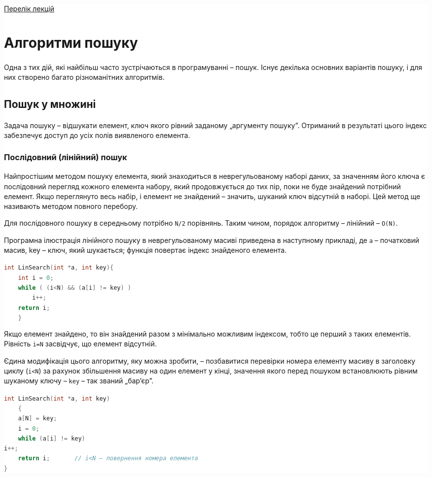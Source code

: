 [Перелік лекцій](README.md)

# Алгоритми пошуку

Одна з тих дій, які найбільш часто зустрічаються в програмуванні – пошук. Існує декілька основних варіантів пошуку, і для них створено багато різноманітних алгоритмів.

## Пошук у множині

Задача пошуку – відшукати елемент, ключ якого рівний заданому „аргументу пошуку”. Отриманий в результаті цього індекс забезпечує доступ до усіх полів виявленого елемента.

### Послідовний (лінійний) пошук

Найпростішим методом пошуку елемента, який знаходиться в неврегульованому наборі даних, за значенням його ключа є послідовний перегляд кожного елемента набору, який продовжується до тих пір, поки не буде знайдений потрібний елемент. Якщо переглянуто весь набір, і елемент не знайдений – значить, шуканий ключ відсутній в наборі. Цей метод ще називають методом повного перебору.

Для послідовного пошуку в середньому потрібно `N/2` порівнянь. Таким чином, порядок алгоритму – лінійний – `O(N)`.

Програмна ілюстрація лінійного пошуку в неврегульованому масиві приведена в наступному прикладі, де `a` – початковий масив, key – ключ, який шукається; функція повертає індекс знайденого елемента.


```cpp
int LinSearch(int *a, int key){
	int i = 0;
	while ( (i<N) && (a[i] != key) )
		i++;
	return i;
	}
```


Якщо елемент знайдено, то він знайдений разом з мінімально можливим індексом, тобто це перший з таких елементів. Рівність `i=N` засвідчує, що елемент відсутній.

Єдина модифікація цього алгоритму, яку можна зробити, – позбавитися перевірки номера елементу масиву в заголовку циклу (`i<N`) за рахунок збільшення масиву на один елемент у кінці, значення якого перед пошуком встановлюють рівним шуканому ключу – `key` – так званий „бар’єр”.


```cpp
int LinSearch(int *a, int key)
	{
	a[N] = key;
	i = 0;
	while (a[i] != key)
i++;
	return i;    	// i<N – повернення номера елемента
}
```

